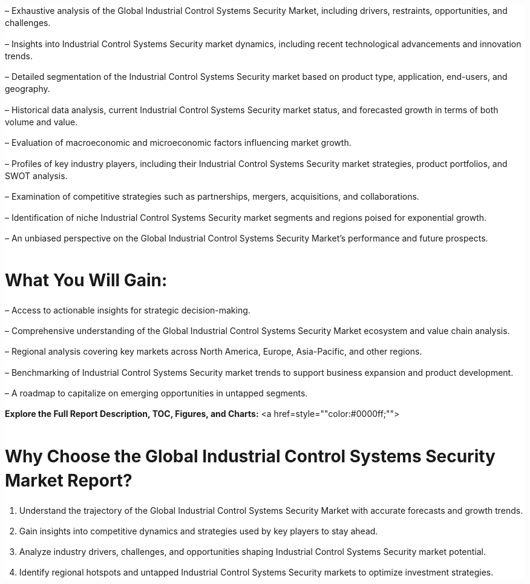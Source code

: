 – Exhaustive analysis of the Global Industrial Control Systems Security Market, including drivers, restraints, opportunities, and challenges.

– Insights into Industrial Control Systems Security market dynamics, including recent technological advancements and innovation trends.

– Detailed segmentation of the Industrial Control Systems Security market based on product type, application, end-users, and geography.

– Historical data analysis, current Industrial Control Systems Security market status, and forecasted growth in terms of both volume and value.

– Evaluation of macroeconomic and microeconomic factors influencing market growth.

– Profiles of key industry players, including their Industrial Control Systems Security market strategies, product portfolios, and SWOT analysis.

– Examination of competitive strategies such as partnerships, mergers, acquisitions, and collaborations.

– Identification of niche Industrial Control Systems Security market segments and regions poised for exponential growth.

– An unbiased perspective on the Global Industrial Control Systems Security Market’s performance and future prospects.

# <strong>What You Will Gain:</strong>

– Access to actionable insights for strategic decision-making.

– Comprehensive understanding of the Global Industrial Control Systems Security Market ecosystem and value chain analysis.

– Regional analysis covering key markets across North America, Europe, Asia-Pacific, and other regions.

– Benchmarking of Industrial Control Systems Security market trends to support business expansion and product development.

– A roadmap to capitalize on emerging opportunities in untapped segments.

<strong>Explore the Full Report Description, TOC, Figures, and Charts:</strong>
<a href=style=""color:#0000ff;""></a>

# <strong>Why Choose the Global Industrial Control Systems Security Market Report?</strong>

1. Understand the trajectory of the Global Industrial Control Systems Security Market with accurate forecasts and growth trends.

2. Gain insights into competitive dynamics and strategies used by key players to stay ahead.

3. Analyze industry drivers, challenges, and opportunities shaping Industrial Control Systems Security market potential.

4. Identify regional hotspots and untapped Industrial Control Systems Security markets to optimize investment strategies.
